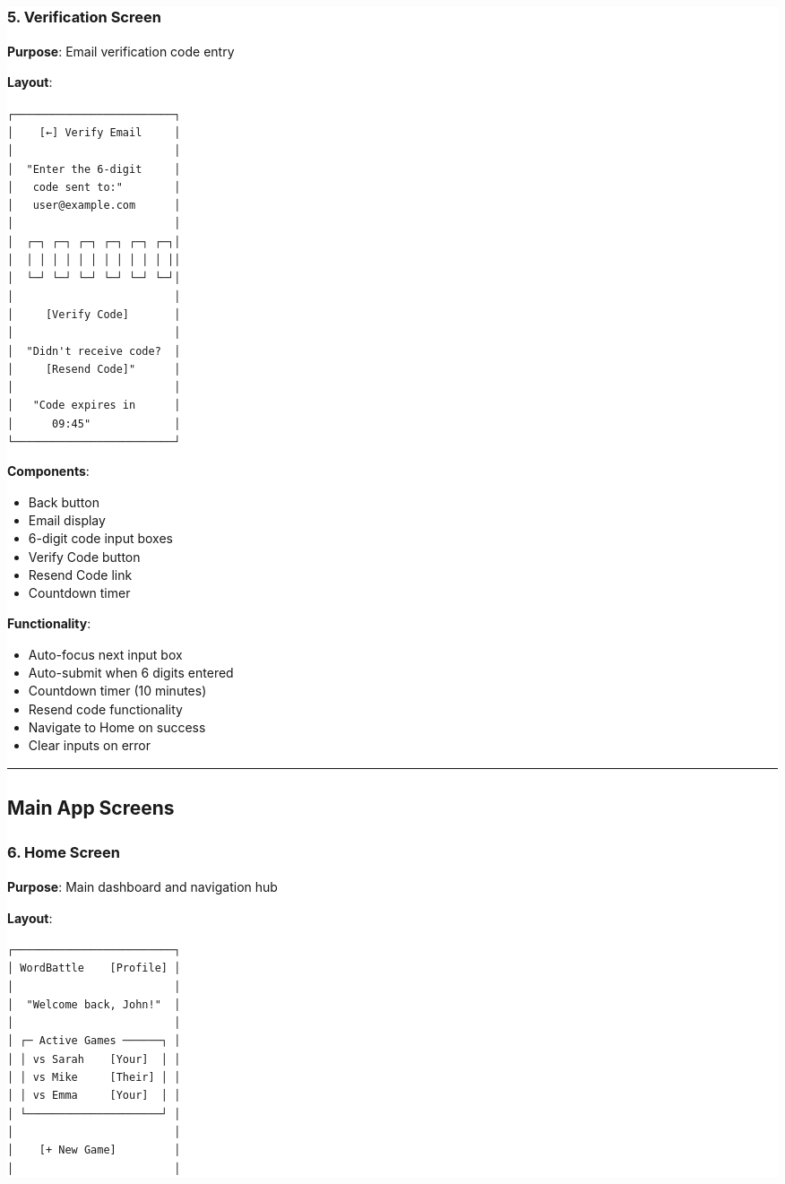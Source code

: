 
### 5. Verification Screen
**Purpose**: Email verification code entry

**Layout**:
```
┌─────────────────────────┐
│    [←] Verify Email     │
│                         │
│  "Enter the 6-digit     │
│   code sent to:"        │
│   user@example.com      │
│                         │
│  ┌─┐ ┌─┐ ┌─┐ ┌─┐ ┌─┐ ┌─┐│
│  │ │ │ │ │ │ │ │ │ │ │ ││
│  └─┘ └─┘ └─┘ └─┘ └─┘ └─┘│
│                         │
│     [Verify Code]       │
│                         │
│  "Didn't receive code?  │
│     [Resend Code]"      │
│                         │
│   "Code expires in      │
│      09:45"             │
└─────────────────────────┘
```

**Components**:
- Back button
- Email display
- 6-digit code input boxes
- Verify Code button
- Resend Code link
- Countdown timer

**Functionality**:
- Auto-focus next input box
- Auto-submit when 6 digits entered
- Countdown timer (10 minutes)
- Resend code functionality
- Navigate to Home on success
- Clear inputs on error

---

## Main App Screens

### 6. Home Screen
**Purpose**: Main dashboard and navigation hub

**Layout**:
```
┌─────────────────────────┐
│ WordBattle    [Profile] │
│                         │
│  "Welcome back, John!"  │
│                         │
│ ┌─ Active Games ──────┐ │
│ │ vs Sarah    [Your]  │ │
│ │ vs Mike     [Their] │ │
│ │ vs Emma     [Your]  │ │
│ └─────────────────────┘ │
│                         │
│    [+ New Game]         │
│                         │
```